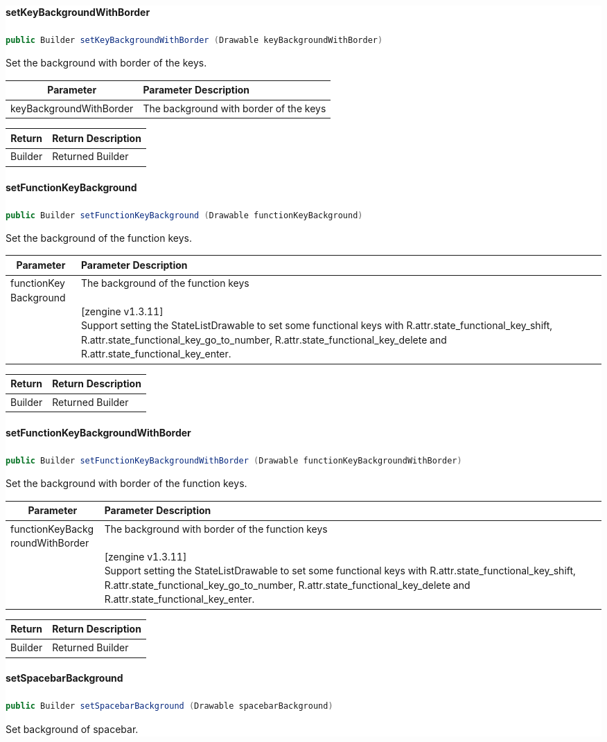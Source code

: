 #### setKeyBackgroundWithBorder
```Java
public Builder setKeyBackgroundWithBorder (Drawable keyBackgroundWithBorder)
```
Set the background with border of the keys.

Parameter | Parameter Description
-----|:--------
keyBackgroundWithBorder | The background with border of the keys

Return | Return Description | 
-----|:--------
Builder | Returned Builder 

#### setFunctionKeyBackground

```Java
public Builder setFunctionKeyBackground (Drawable functionKeyBackground)
```
Set the background of the function keys.

Parameter | Parameter Description
-----|:--------
functionKeyBackground | The background of the function keys<br><br>[zengine v1.3.11]<br>Support setting the StateListDrawable to set some functional keys with R.attr.state_functional_key_shift, R.attr.state_functional_key_go_to_number, R.attr.state_functional_key_delete and R.attr.state_functional_key_enter.

Return | Return Description | 
-----|:--------
Builder | Returned Builder

#### setFunctionKeyBackgroundWithBorder

```Java
public Builder setFunctionKeyBackgroundWithBorder (Drawable functionKeyBackgroundWithBorder)
```
Set the background with border of the function keys.

Parameter | Parameter Description
-----|:--------
functionKeyBackgroundWithBorder | The background with border of the function keys<br><br>[zengine v1.3.11]<br>Support setting the StateListDrawable to set some functional keys with R.attr.state_functional_key_shift, R.attr.state_functional_key_go_to_number, R.attr.state_functional_key_delete and R.attr.state_functional_key_enter.

Return | Return Description | 
-----|:--------
Builder | Returned Builder

#### setSpacebarBackground

```Java
public Builder setSpacebarBackground (Drawable spacebarBackground)
```
Set background of spacebar.
